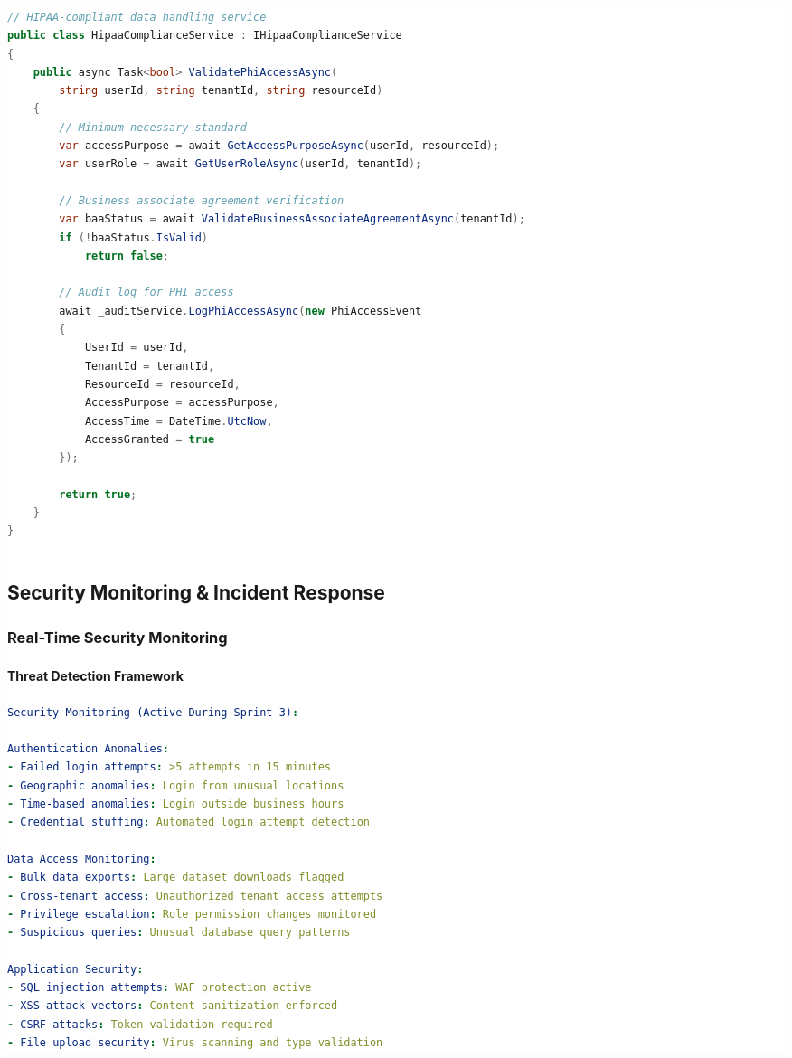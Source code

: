 ```csharp
// HIPAA-compliant data handling service
public class HipaaComplianceService : IHipaaComplianceService
{
    public async Task<bool> ValidatePhiAccessAsync(
        string userId, string tenantId, string resourceId)
    {
        // Minimum necessary standard
        var accessPurpose = await GetAccessPurposeAsync(userId, resourceId);
        var userRole = await GetUserRoleAsync(userId, tenantId);
        
        // Business associate agreement verification
        var baaStatus = await ValidateBusinessAssociateAgreementAsync(tenantId);
        if (!baaStatus.IsValid)
            return false;

        // Audit log for PHI access
        await _auditService.LogPhiAccessAsync(new PhiAccessEvent
        {
            UserId = userId,
            TenantId = tenantId,
            ResourceId = resourceId,
            AccessPurpose = accessPurpose,
            AccessTime = DateTime.UtcNow,
            AccessGranted = true
        });

        return true;
    }
}
```

---

## Security Monitoring & Incident Response

### Real-Time Security Monitoring

#### Threat Detection Framework

```yaml
Security Monitoring (Active During Sprint 3):

Authentication Anomalies:
- Failed login attempts: >5 attempts in 15 minutes
- Geographic anomalies: Login from unusual locations
- Time-based anomalies: Login outside business hours
- Credential stuffing: Automated login attempt detection

Data Access Monitoring:
- Bulk data exports: Large dataset downloads flagged
- Cross-tenant access: Unauthorized tenant access attempts
- Privilege escalation: Role permission changes monitored
- Suspicious queries: Unusual database query patterns

Application Security:
- SQL injection attempts: WAF protection active
- XSS attack vectors: Content sanitization enforced
- CSRF attacks: Token validation required
- File upload security: Virus scanning and type validation
```
